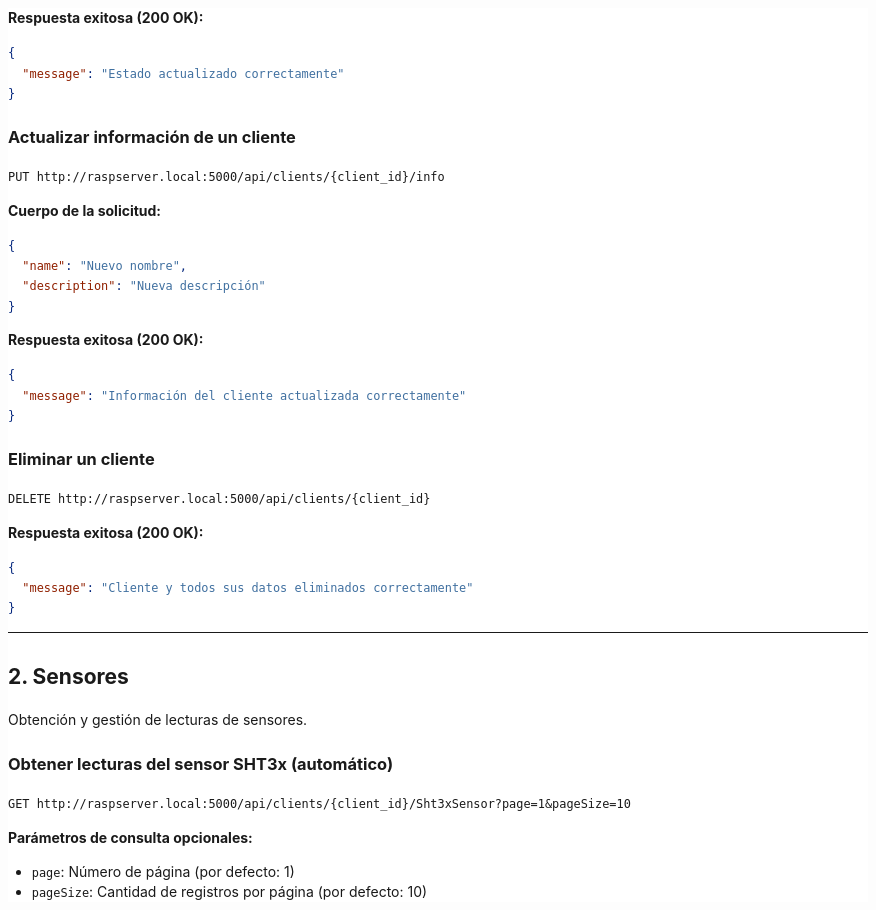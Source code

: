 **Respuesta exitosa (200 OK):**
```json
{
  "message": "Estado actualizado correctamente"
}
```

### Actualizar información de un cliente

```
PUT http://raspserver.local:5000/api/clients/{client_id}/info
```

**Cuerpo de la solicitud:**
```json
{
  "name": "Nuevo nombre",
  "description": "Nueva descripción"
}
```

**Respuesta exitosa (200 OK):**
```json
{
  "message": "Información del cliente actualizada correctamente"
}
```

### Eliminar un cliente

```
DELETE http://raspserver.local:5000/api/clients/{client_id}
```

**Respuesta exitosa (200 OK):**
```json
{
  "message": "Cliente y todos sus datos eliminados correctamente"
}
```

---

## 2. Sensores

Obtención y gestión de lecturas de sensores.

### Obtener lecturas del sensor SHT3x (automático)

```
GET http://raspserver.local:5000/api/clients/{client_id}/Sht3xSensor?page=1&pageSize=10
```

**Parámetros de consulta opcionales:**
- `page`: Número de página (por defecto: 1)
- `pageSize`: Cantidad de registros por página (por defecto: 10)
